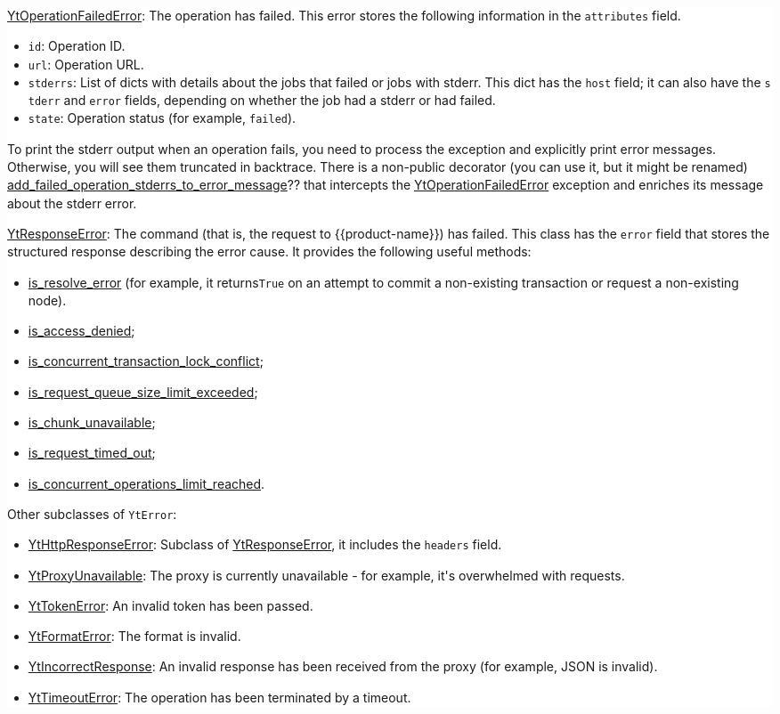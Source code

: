 [YtOperationFailedError](https://pydoc.ytsaurus.tech/yt.wrapper.html#yt.wrapper.errors.YtOperationFailedError): The operation has failed. This error stores the following information in the `attributes` field.

- `id`: Operation ID.
- `url`: Operation URL.
- `stderrs`: List of dicts with details about the jobs that failed or jobs with stderr. This dict has the `host` field; it can also have the `stderr` and `error` fields, depending on whether the job had a stderr or had failed.
- `state`: Operation status (for example, `failed`).

To print the stderr output when an operation fails, you need to process the exception and explicitly print error messages. Otherwise, you will see them truncated in backtrace. There is a non-public decorator (you can use it, but it might be renamed) [add_failed_operation_stderrs_to_error_message](https://pydoc.ytsaurus.tech/yt.wrapper.html#yt.wrapper.operation_commands.add_failed_operation_stderrs_to_error_message)?? that intercepts the [YtOperationFailedError](https://pydoc.ytsaurus.tech/yt.wrapper.html#yt.wrapper.errors.YtOperationFailedError)  exception and enriches its message about the stderr error.

[YtResponseError](https://pydoc.ytsaurus.tech/yt.wrapper.html#yt.wrapper.errors.YtResponseError): The command (that is, the request to {{product-name}}) has failed. This class has the `error` field that stores the structured response describing the error cause.
It provides the following useful methods:

- [is_resolve_error](https://pydoc.ytsaurus.tech/yt.html#yt.common.YtResponseError.is_resolve_error) (for example, it returns`True` on an attempt to commit a non-existing transaction or request a non-existing node).

- [is_access_denied](https://pydoc.ytsaurus.tech/yt.html#yt.common.YtResponseError.is_access_denied);

- [is_concurrent_transaction_lock_conflict](https://pydoc.ytsaurus.tech/yt.html#yt.common.YtResponseError.is_concurrent_transaction_lock_conflict);

- [is_request_queue_size_limit_exceeded](https://pydoc.ytsaurus.tech/yt.html#yt.common.YtResponseError.is_request_queue_size_limit_exceeded);

- [is_chunk_unavailable](https://pydoc.ytsaurus.tech/yt.html#yt.common.YtResponseError.is_chunk_unavailable);

- [is_request_timed_out](https://pydoc.ytsaurus.tech/yt.html#yt.common.YtResponseError.is_request_timed_out);

- [is_concurrent_operations_limit_reached](https://pydoc.ytsaurus.tech/yt.html#yt.common.YtResponseError.is_concurrent_operations_limit_reached).

Other subclasses of `YtError`:
- [YtHttpResponseError](https://pydoc.ytsaurus.tech/yt.wrapper.html#yt.wrapper.errors.YtHttpResponseError): Subclass of [YtResponseError](https://pydoc.ytsaurus.tech/yt.wrapper.html#yt.wrapper.errors.YtResponseError), it includes the `headers` field.

- [YtProxyUnavailable](https://pydoc.ytsaurus.tech/yt.wrapper.html#yt.wrapper.errors.YtProxyUnavailable): The proxy is currently unavailable - for example, it's overwhelmed with requests.
- [YtTokenError](https://pydoc.ytsaurus.tech/yt.wrapper.html#yt.wrapper.errors.YtTokenError): An invalid token has been passed.
- [YtFormatError](https://pydoc.ytsaurus.tech/yt.wrapper.html#yt.wrapper.errors.YtFormatError): The format is invalid.
- [YtIncorrectResponse](https://pydoc.ytsaurus.tech/yt.wrapper.html#yt.wrapper.errors.YtIncorrectResponse): An invalid response has been received from the proxy (for example, JSON is invalid).
- [YtTimeoutError](https://pydoc.ytsaurus.tech/yt.wrapper.html#yt.wrapper.errors.YtTimeoutError): The operation has been terminated by a timeout.

